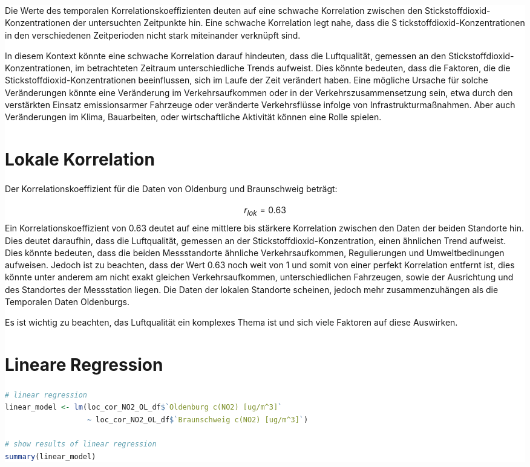Die Werte des temporalen Korrelationskoeffizienten deuten auf eine schwache
Korrelation zwischen den Stickstoffdioxid-Konzentrationen der untersuchten 
Zeitpunkte hin. Eine schwache Korrelation legt nahe, dass die S
tickstoffdioxid-Konzentrationen in den verschiedenen Zeitperioden nicht 
stark miteinander verknüpft sind.

In diesem Kontext könnte eine schwache Korrelation darauf hindeuten, 
dass die Luftqualität, gemessen an den Stickstoffdioxid-Konzentrationen, 
im betrachteten Zeitraum unterschiedliche Trends aufweist. Dies könnte 
bedeuten, dass die Faktoren, die die Stickstoffdioxid-Konzentrationen 
beeinflussen, sich im Laufe der Zeit verändert haben. Eine mögliche 
Ursache für solche Veränderungen könnte eine Veränderung im Verkehrsaufkommen 
oder in der Verkehrszusammensetzung sein, etwa durch den verstärkten Einsatz 
emissionsarmer Fahrzeuge oder veränderte Verkehrsflüsse infolge von 
Infrastrukturmaßnahmen. Aber auch Veränderungen im Klima, Bauarbeiten, oder 
wirtschaftliche Aktivität können eine Rolle spielen.

# Lokale Korrelation

Der Korrelationskoeffizient für die Daten von Oldenburg und Braunschweig beträgt:

$$
r_{lok} = 0.63
$$
Ein Korrelationskoeffizient von 0.63 deutet auf eine mittlere bis 
stärkere Korrelation zwischen den Daten der beiden Standorte hin. 
Dies deutet daraufhin, dass die Luftqualität, gemessen an der 
Stickstoffdioxid-Konzentration, einen ähnlichen Trend aufweist. 
Dies könnte bedeuten, dass die beiden Messstandorte ähnliche 
Verkehrsaufkommen, Regulierungen und Umweltbedinungen aufweisen. 
Jedoch ist zu beachten, dass der Wert 0.63 
noch weit von 1 und somit von einer perfekt Korrelation entfernt ist, 
dies könnte unter anderem am nicht exakt gleichen Verkehrsaufkommen, 
unterschiedlichen Fahrzeugen, sowie der Ausrichtung und des Standortes
der Messstation liegen. Die Daten der lokalen Standorte scheinen, 
jedoch mehr zusammenzuhängen als die Temporalen Daten Oldenburgs.

Es ist wichtig zu beachten, das Luftqualität ein komplexes Thema ist und sich 
viele Faktoren auf diese Auswirken.

# Lineare Regression



```r
# linear regression
linear_model <- lm(loc_cor_NO2_OL_df$`Oldenburg c(NO2) [ug/m^3]`
                   ~ loc_cor_NO2_OL_df$`Braunschweig c(NO2) [ug/m^3]`)

# show results of linear regression
summary(linear_model)
```
